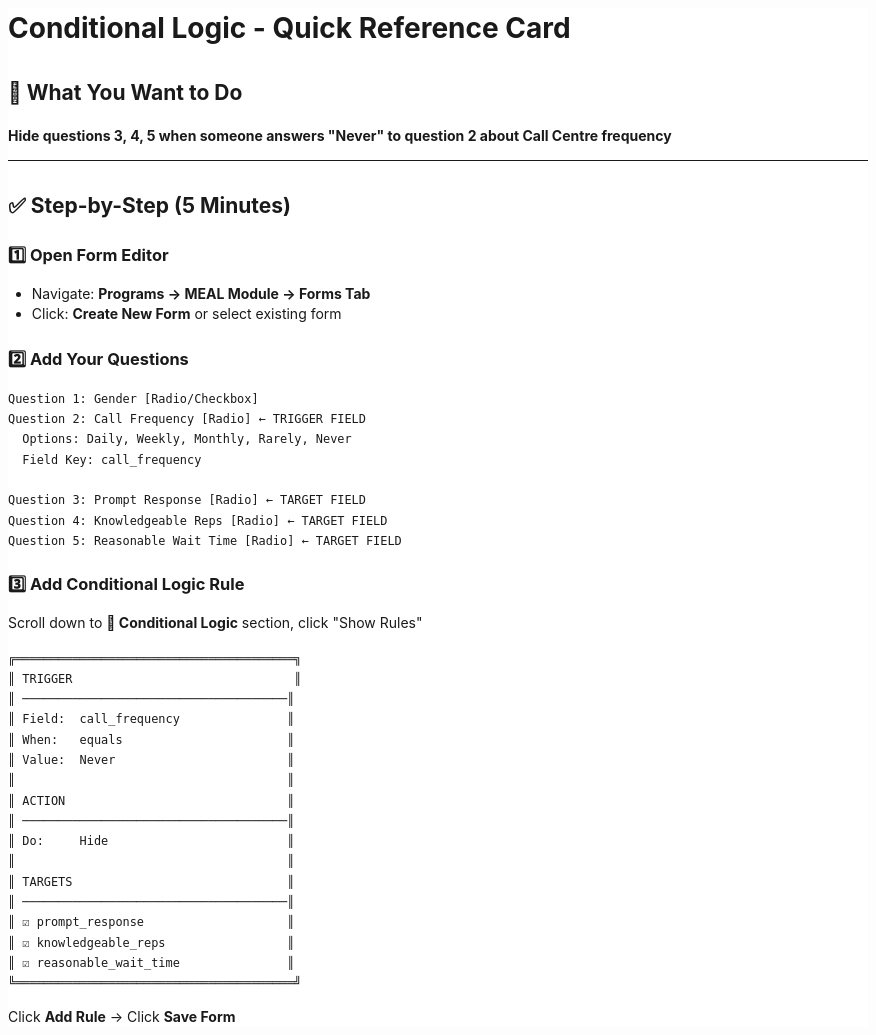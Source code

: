 # Conditional Logic - Quick Reference Card

## 🎯 What You Want to Do
**Hide questions 3, 4, 5 when someone answers "Never" to question 2 about Call Centre frequency**

---

## ✅ Step-by-Step (5 Minutes)

### 1️⃣ Open Form Editor
- Navigate: **Programs → MEAL Module → Forms Tab**
- Click: **Create New Form** or select existing form

### 2️⃣ Add Your Questions
```
Question 1: Gender [Radio/Checkbox]
Question 2: Call Frequency [Radio] ← TRIGGER FIELD
  Options: Daily, Weekly, Monthly, Rarely, Never
  Field Key: call_frequency

Question 3: Prompt Response [Radio] ← TARGET FIELD
Question 4: Knowledgeable Reps [Radio] ← TARGET FIELD  
Question 5: Reasonable Wait Time [Radio] ← TARGET FIELD
```

### 3️⃣ Add Conditional Logic Rule
Scroll down to **🔀 Conditional Logic** section, click "Show Rules"

```
╔═══════════════════════════════════════╗
║ TRIGGER                               ║
║ ─────────────────────────────────────║
║ Field:  call_frequency               ║
║ When:   equals                       ║
║ Value:  Never                        ║
║                                      ║
║ ACTION                               ║
║ ─────────────────────────────────────║
║ Do:     Hide                         ║
║                                      ║
║ TARGETS                              ║
║ ─────────────────────────────────────║
║ ☑ prompt_response                    ║
║ ☑ knowledgeable_reps                 ║
║ ☑ reasonable_wait_time               ║
╚═══════════════════════════════════════╝
```

Click **Add Rule** → Click **Save Form**
